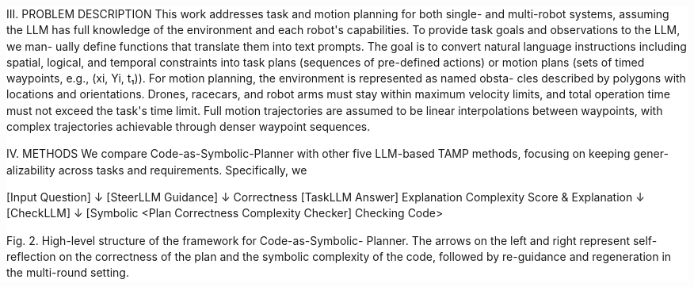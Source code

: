 III. PROBLEM DESCRIPTION
This work addresses task and motion planning for both
single- and multi-robot systems, assuming the LLM has full
knowledge of the environment and each robot's capabilities.
To provide task goals and observations to the LLM, we man-
ually define functions that translate them into text prompts.
The goal is to convert natural language instructions
including spatial, logical, and temporal constraints into
task plans (sequences of pre-defined actions) or motion
plans (sets of timed waypoints, e.g., (xi, Yi, t₁)). For motion
planning, the environment is represented as named obsta-
cles described by polygons with locations and orientations.
Drones, racecars, and robot arms must stay within maximum
velocity limits, and total operation time must not exceed
the task's time limit. Full motion trajectories are assumed
to be linear interpolations between waypoints, with complex
trajectories achievable through denser waypoint sequences.

IV. METHODS
We compare Code-as-Symbolic-Planner with other five
LLM-based TAMP methods, focusing on keeping gener-
alizability across tasks and requirements. Specifically, we


[Input Question]
<Task Explanation>
<Environment State>
<Required Answer Format>
↓
[SteerLLM Guidance]
<Prompt of Symbolic Code>
<Prompt of More Complex Code>
<Whether to Finalize>
↓
Correctness [TaskLLM Answer]
<Textual Analysis with CoT>
Explanation <Symbolic Code>
Complexity
Score &
<Plan from Code Execution Results> Explanation
↓
[CheckLLM]
↓
[Symbolic
<Plan Correctness Complexity Checker]
Checking Code>
<Rule-based Code>

Fig. 2. High-level structure of the framework for Code-as-Symbolic-
Planner. The arrows on the left and right represent self-reflection on the
correctness of the plan and the symbolic complexity of the code, followed
by re-guidance and regeneration in the multi-round setting.
